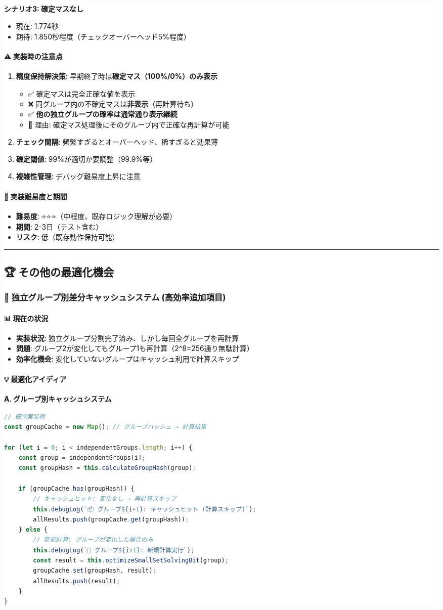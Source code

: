 **シナリオ3: 確定マスなし**
- 現在: 1.774秒
- 期待: 1.850秒程度（チェックオーバーヘッド5%程度）

#### ⚠️ **実装時の注意点**

1. **精度保持解決策**: 早期終了時は**確定マス（100%/0%）のみ表示**
   - ✅ 確定マスは完全正確な値を表示
   - ❌ 同グループ内の不確定マスは**非表示**（再計算待ち）
   - ✅ **他の独立グループの確率は通常通り表示継続**
   - 🎯 理由: 確定マス処理後にそのグループ内で正確な再計算が可能

2. **チェック間隔**: 頻繁すぎるとオーバーヘッド、稀すぎると効果薄
3. **確定閾値**: 99%が適切か要調整（99.9%等）
4. **複雑性管理**: デバッグ難易度上昇に注意

#### 🔧 **実装難易度と期間**
- **難易度**: ⭐⭐⭐（中程度、既存ロジック理解が必要）
- **期間**: 2-3日（テスト含む）
- **リスク**: 低（既存動作保持可能）

---

## 🏆 その他の最適化機会


### 💾 **独立グループ別差分キャッシュシステム** (高効率追加項目)

#### 📊 **現在の状況**
- **実装状況**: 独立グループ分割完了済み、しかし毎回全グループを再計算
- **問題**: グループ2が変化してもグループ1も再計算（2^8=256通り無駄計算）
- **効率化機会**: 変化していないグループはキャッシュ利用で計算スキップ

#### 💡 **最適化アイディア**

**A. グループ別キャッシュシステム**
```javascript
// 概念実装例
const groupCache = new Map(); // グループハッシュ → 計算結果

for (let i = 0; i < independentGroups.length; i++) {
    const group = independentGroups[i];
    const groupHash = this.calculateGroupHash(group);
    
    if (groupCache.has(groupHash)) {
        // キャッシュヒット: 変化なし → 再計算スキップ
        this.debugLog(`📦 グループ${i+1}: キャッシュヒット (計算スキップ)`);
        allResults.push(groupCache.get(groupHash));
    } else {
        // 新規計算: グループが変化した場合のみ
        this.debugLog(`🔄 グループ${i+1}: 新規計算実行`);
        const result = this.optimizeSmallSetSolvingBit(group);
        groupCache.set(groupHash, result);
        allResults.push(result);
    }
}
```
